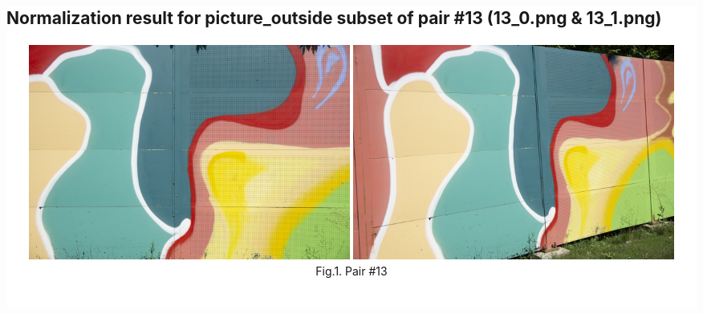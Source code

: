 <h2>Normalization result for picture_outside subset of pair #13 (13_0.png & 13_1.png)</h2>

<p align="center">
  <img src="/doc/images/normalization_results/picture_outside/13/13_0.png" width="400"/>
  <img src="/doc/images/normalization_results/picture_outside/13/13_1.png" width="400"/>
  <br>
  Fig.1. Pair #13
<p>
<br>
<p align="center">